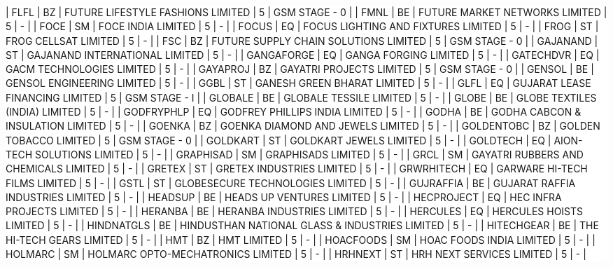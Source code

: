 | FLFL | BZ | FUTURE LIFESTYLE FASHIONS LIMITED | 5 | GSM STAGE - 0 |
| FMNL | BE | FUTURE MARKET NETWORKS LIMITED | 5 | - |
| FOCE | SM | FOCE INDIA LIMITED | 5 | - |
| FOCUS | EQ | FOCUS LIGHTING AND FIXTURES LIMITED | 5 | - |
| FROG | ST | FROG CELLSAT LIMITED | 5 | - |
| FSC | BZ | FUTURE SUPPLY CHAIN SOLUTIONS LIMITED | 5 | GSM STAGE - 0 |
| GAJANAND | ST | GAJANAND INTERNATIONAL LIMITED | 5 | - |
| GANGAFORGE | EQ | GANGA FORGING LIMITED | 5 | - |
| GATECHDVR | EQ | GACM TECHNOLOGIES LIMITED | 5 | - |
| GAYAPROJ | BZ | GAYATRI PROJECTS LIMITED | 5 | GSM STAGE - 0 |
| GENSOL | BE | GENSOL ENGINEERING LIMITED | 5 | - |
| GGBL | ST | GANESH GREEN BHARAT LIMITED | 5 | - |
| GLFL | EQ | GUJARAT LEASE FINANCING LIMITED | 5 | GSM STAGE - I |
| GLOBALE | BE | GLOBALE TESSILE LIMITED | 5 | - |
| GLOBE | BE | GLOBE TEXTILES (INDIA) LIMITED | 5 | - |
| GODFRYPHLP | EQ | GODFREY PHILLIPS INDIA LIMITED | 5 | - |
| GODHA | BE | GODHA CABCON & INSULATION LIMITED | 5 | - |
| GOENKA | BZ | GOENKA DIAMOND AND JEWELS LIMITED | 5 | - |
| GOLDENTOBC | BZ | GOLDEN TOBACCO LIMITED | 5 | GSM STAGE - 0 |
| GOLDKART | ST | GOLDKART JEWELS LIMITED | 5 | - |
| GOLDTECH | EQ | AION-TECH SOLUTIONS LIMITED | 5 | - |
| GRAPHISAD | SM | GRAPHISADS LIMITED | 5 | - |
| GRCL | SM | GAYATRI RUBBERS AND CHEMICALS LIMITED | 5 | - |
| GRETEX | ST | GRETEX INDUSTRIES LIMITED | 5 | - |
| GRWRHITECH | EQ | GARWARE HI-TECH FILMS LIMITED | 5 | - |
| GSTL | ST | GLOBESECURE TECHNOLOGIES LIMITED | 5 | - |
| GUJRAFFIA | BE | GUJARAT RAFFIA INDUSTRIES LIMITED | 5 | - |
| HEADSUP | BE | HEADS UP VENTURES LIMITED | 5 | - |
| HECPROJECT | EQ | HEC INFRA PROJECTS LIMITED | 5 | - |
| HERANBA | BE | HERANBA INDUSTRIES LIMITED | 5 | - |
| HERCULES | EQ | HERCULES HOISTS LIMITED | 5 | - |
| HINDNATGLS | BE | HINDUSTHAN NATIONAL GLASS & INDUSTRIES LIMITED | 5 | - |
| HITECHGEAR | BE | THE HI-TECH GEARS LIMITED | 5 | - |
| HMT | BZ | HMT LIMITED | 5 | - |
| HOACFOODS | SM | HOAC FOODS INDIA LIMITED | 5 | - |
| HOLMARC | SM | HOLMARC OPTO-MECHATRONICS LIMITED | 5 | - |
| HRHNEXT | ST | HRH NEXT SERVICES LIMITED | 5 | - |